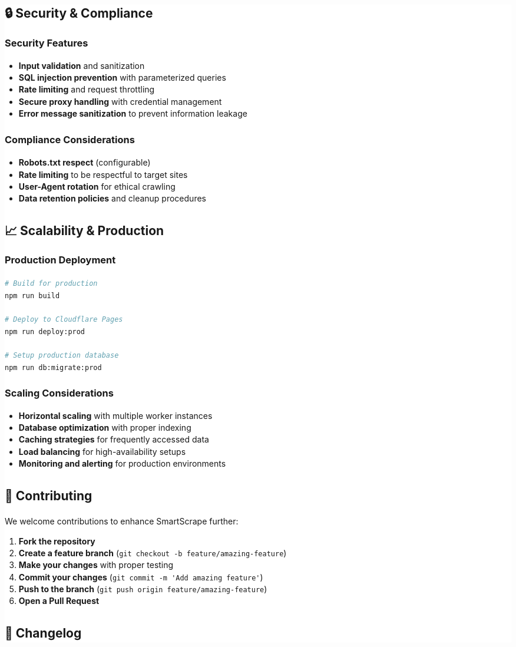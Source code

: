 ## 🔒 Security & Compliance

### Security Features
- **Input validation** and sanitization
- **SQL injection prevention** with parameterized queries
- **Rate limiting** and request throttling
- **Secure proxy handling** with credential management
- **Error message sanitization** to prevent information leakage

### Compliance Considerations
- **Robots.txt respect** (configurable)
- **Rate limiting** to be respectful to target sites
- **User-Agent rotation** for ethical crawling
- **Data retention policies** and cleanup procedures

## 📈 Scalability & Production

### Production Deployment
```bash
# Build for production
npm run build

# Deploy to Cloudflare Pages
npm run deploy:prod

# Setup production database
npm run db:migrate:prod
```

### Scaling Considerations
- **Horizontal scaling** with multiple worker instances
- **Database optimization** with proper indexing
- **Caching strategies** for frequently accessed data
- **Load balancing** for high-availability setups
- **Monitoring and alerting** for production environments

## 🤝 Contributing

We welcome contributions to enhance SmartScrape further:

1. **Fork the repository**
2. **Create a feature branch** (`git checkout -b feature/amazing-feature`)
3. **Make your changes** with proper testing
4. **Commit your changes** (`git commit -m 'Add amazing feature'`)
5. **Push to the branch** (`git push origin feature/amazing-feature`)
6. **Open a Pull Request**

## 📝 Changelog
